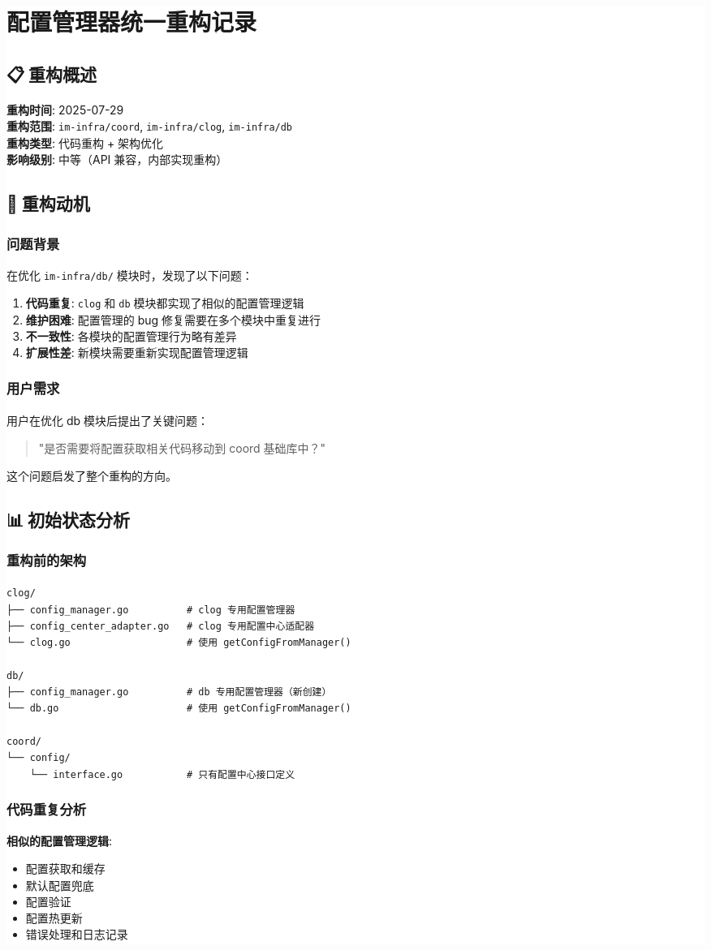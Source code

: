 # 配置管理器统一重构记录

## 📋 重构概述

**重构时间**: 2025-07-29  
**重构范围**: `im-infra/coord`, `im-infra/clog`, `im-infra/db`  
**重构类型**: 代码重构 + 架构优化  
**影响级别**: 中等（API 兼容，内部实现重构）

## 🎯 重构动机

### 问题背景
在优化 `im-infra/db/` 模块时，发现了以下问题：

1. **代码重复**: `clog` 和 `db` 模块都实现了相似的配置管理逻辑
2. **维护困难**: 配置管理的 bug 修复需要在多个模块中重复进行
3. **不一致性**: 各模块的配置管理行为略有差异
4. **扩展性差**: 新模块需要重新实现配置管理逻辑

### 用户需求
用户在优化 db 模块后提出了关键问题：
> "是否需要将配置获取相关代码移动到 coord 基础库中？"

这个问题启发了整个重构的方向。

## 📊 初始状态分析

### 重构前的架构

```
clog/
├── config_manager.go          # clog 专用配置管理器
├── config_center_adapter.go   # clog 专用配置中心适配器
└── clog.go                    # 使用 getConfigFromManager()

db/
├── config_manager.go          # db 专用配置管理器（新创建）
└── db.go                      # 使用 getConfigFromManager()

coord/
└── config/
    └── interface.go           # 只有配置中心接口定义
```

### 代码重复分析

**相似的配置管理逻辑**:
- 配置获取和缓存
- 默认配置兜底
- 配置验证
- 配置热更新
- 错误处理和日志记录
